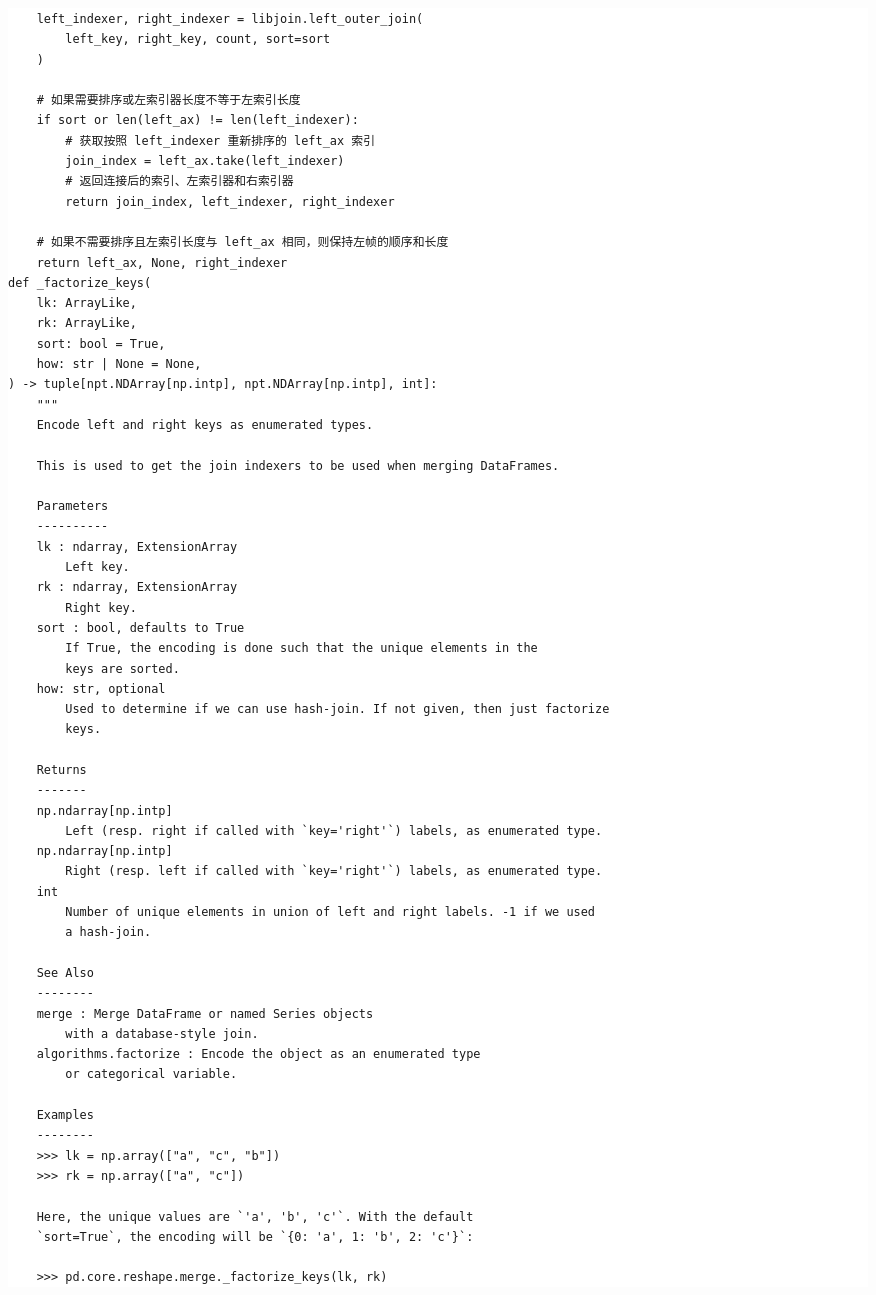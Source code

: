 ```
    left_indexer, right_indexer = libjoin.left_outer_join(
        left_key, right_key, count, sort=sort
    )

    # 如果需要排序或左索引器长度不等于左索引长度
    if sort or len(left_ax) != len(left_indexer):
        # 获取按照 left_indexer 重新排序的 left_ax 索引
        join_index = left_ax.take(left_indexer)
        # 返回连接后的索引、左索引器和右索引器
        return join_index, left_indexer, right_indexer

    # 如果不需要排序且左索引长度与 left_ax 相同，则保持左帧的顺序和长度
    return left_ax, None, right_indexer
def _factorize_keys(
    lk: ArrayLike,
    rk: ArrayLike,
    sort: bool = True,
    how: str | None = None,
) -> tuple[npt.NDArray[np.intp], npt.NDArray[np.intp], int]:
    """
    Encode left and right keys as enumerated types.

    This is used to get the join indexers to be used when merging DataFrames.

    Parameters
    ----------
    lk : ndarray, ExtensionArray
        Left key.
    rk : ndarray, ExtensionArray
        Right key.
    sort : bool, defaults to True
        If True, the encoding is done such that the unique elements in the
        keys are sorted.
    how: str, optional
        Used to determine if we can use hash-join. If not given, then just factorize
        keys.

    Returns
    -------
    np.ndarray[np.intp]
        Left (resp. right if called with `key='right'`) labels, as enumerated type.
    np.ndarray[np.intp]
        Right (resp. left if called with `key='right'`) labels, as enumerated type.
    int
        Number of unique elements in union of left and right labels. -1 if we used
        a hash-join.

    See Also
    --------
    merge : Merge DataFrame or named Series objects
        with a database-style join.
    algorithms.factorize : Encode the object as an enumerated type
        or categorical variable.

    Examples
    --------
    >>> lk = np.array(["a", "c", "b"])
    >>> rk = np.array(["a", "c"])

    Here, the unique values are `'a', 'b', 'c'`. With the default
    `sort=True`, the encoding will be `{0: 'a', 1: 'b', 2: 'c'}`:

    >>> pd.core.reshape.merge._factorize_keys(lk, rk)
```